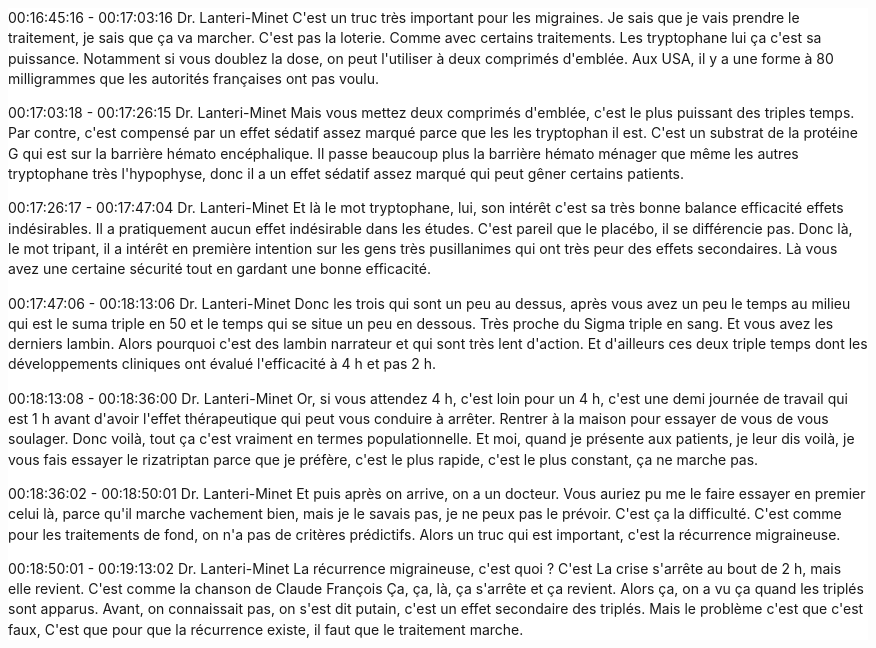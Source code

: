 00:16:45:16 - 00:17:03:16
Dr. Lanteri-Minet
C'est un truc très important pour les migraines. Je sais que je vais prendre le traitement, je sais que ça va marcher. C'est pas la loterie. Comme avec certains traitements. Les tryptophane lui ça c'est sa puissance. Notamment si vous doublez la dose, on peut l'utiliser à deux comprimés d'emblée. Aux USA, il y a une forme à 80 milligrammes que les autorités françaises ont pas voulu.

00:17:03:18 - 00:17:26:15
Dr. Lanteri-Minet
Mais vous mettez deux comprimés d'emblée, c'est le plus puissant des triples temps. Par contre, c'est compensé par un effet sédatif assez marqué parce que les les tryptophan il est. C'est un substrat de la protéine G qui est sur la barrière hémato encéphalique. Il passe beaucoup plus la barrière hémato ménager que même les autres tryptophane très l'hypophyse, donc il a un effet sédatif assez marqué qui peut gêner certains patients.

00:17:26:17 - 00:17:47:04
Dr. Lanteri-Minet
Et là le mot tryptophane, lui, son intérêt c'est sa très bonne balance efficacité effets indésirables. Il a pratiquement aucun effet indésirable dans les études. C'est pareil que le placébo, il se différencie pas. Donc là, le mot tripant, il a intérêt en première intention sur les gens très pusillanimes qui ont très peur des effets secondaires. Là vous avez une certaine sécurité tout en gardant une bonne efficacité.

00:17:47:06 - 00:18:13:06
Dr. Lanteri-Minet
Donc les trois qui sont un peu au dessus, après vous avez un peu le temps au milieu qui est le suma triple en 50 et le temps qui se situe un peu en dessous. Très proche du Sigma triple en sang. Et vous avez les derniers lambin. Alors pourquoi c'est des lambin narrateur et qui sont très lent d'action. Et d'ailleurs ces deux triple temps dont les développements cliniques ont évalué l'efficacité à 4 h et pas 2 h.

00:18:13:08 - 00:18:36:00
Dr. Lanteri-Minet
Or, si vous attendez 4 h, c'est loin pour un 4 h, c'est une demi journée de travail qui est 1 h avant d'avoir l'effet thérapeutique qui peut vous conduire à arrêter. Rentrer à la maison pour essayer de vous de vous soulager. Donc voilà, tout ça c'est vraiment en termes populationnelle. Et moi, quand je présente aux patients, je leur dis voilà, je vous fais essayer le rizatriptan parce que je préfère, c'est le plus rapide, c'est le plus constant, ça ne marche pas.

00:18:36:02 - 00:18:50:01
Dr. Lanteri-Minet
Et puis après on arrive, on a un docteur. Vous auriez pu me le faire essayer en premier celui là, parce qu'il marche vachement bien, mais je le savais pas, je ne peux pas le prévoir. C'est ça la difficulté. C'est comme pour les traitements de fond, on n'a pas de critères prédictifs. Alors un truc qui est important, c'est la récurrence migraineuse.

00:18:50:01 - 00:19:13:02
Dr. Lanteri-Minet
La récurrence migraineuse, c'est quoi ? C'est La crise s'arrête au bout de 2 h, mais elle revient. C'est comme la chanson de Claude François Ça, ça, là, ça s'arrête et ça revient. Alors ça, on a vu ça quand les triplés sont apparus. Avant, on connaissait pas, on s'est dit putain, c'est un effet secondaire des triplés. Mais le problème c'est que c'est faux, C'est que pour que la récurrence existe, il faut que le traitement marche.
